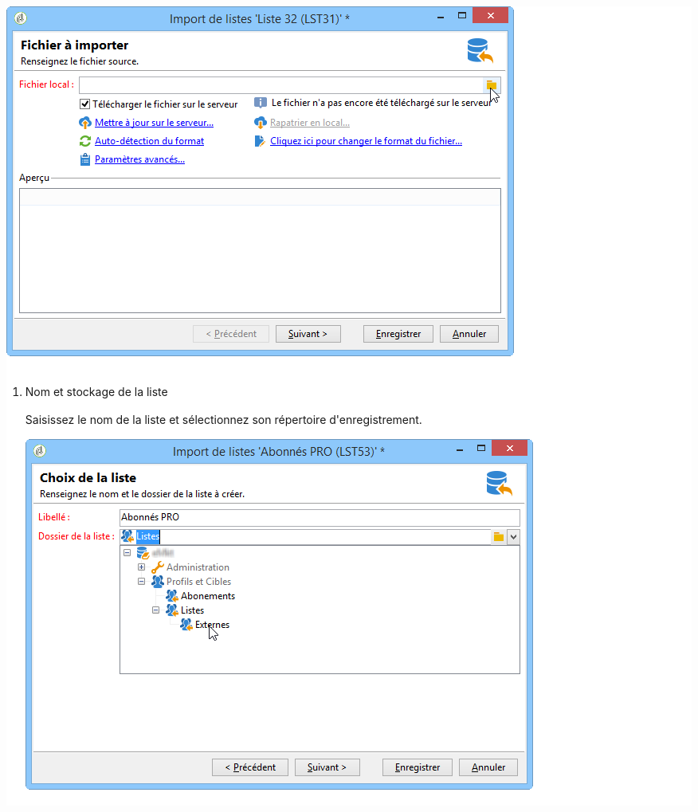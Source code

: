    ![](assets/s_ncs_user_import_example00_01.png)

1. Nom et stockage de la liste

   Saisissez le nom de la liste et sélectionnez son répertoire d&#39;enregistrement.

   ![](assets/s_ncs_user_import_example00_02.png)
